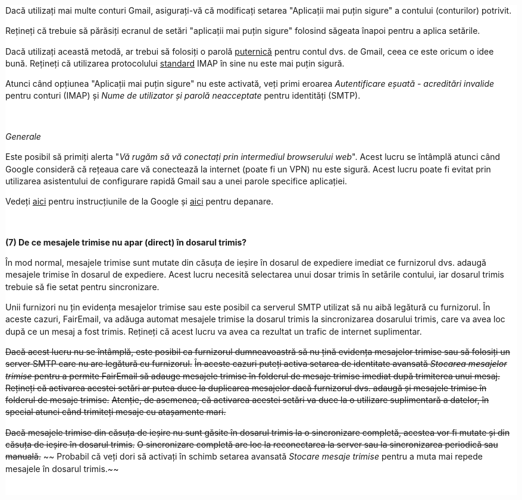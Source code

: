 Dacă utilizați mai multe conturi Gmail, asigurați-vă că modificați setarea "Aplicații mai puțin sigure" a contului (conturilor) potrivit.

Rețineți că trebuie să părăsiți ecranul de setări "aplicații mai puțin sigure" folosind săgeata înapoi pentru a aplica setările.

Dacă utilizați această metodă, ar trebui să folosiți o parolă [puternică](https://en.wikipedia.org/wiki/Password_strength) pentru contul dvs. de Gmail, ceea ce este oricum o idee bună. Rețineți că utilizarea protocolului [standard](https://tools.ietf.org/html/rfc3501) IMAP în sine nu este mai puțin sigură.

Atunci când opțiunea "Aplicații mai puțin sigure" nu este activată, veți primi eroarea *Autentificare eșuată - acreditări invalide* pentru conturi (IMAP) și *Nume de utilizator și parolă neacceptate* pentru identități (SMTP).

<br />

*Generale*

Este posibil să primiți alerta "*Vă rugăm să vă conectați prin intermediul browserului web*". Acest lucru se întâmplă atunci când Google consideră că rețeaua care vă conectează la internet (poate fi un VPN) nu este sigură. Acest lucru poate fi evitat prin utilizarea asistentului de configurare rapidă Gmail sau a unei parole specifice aplicației.

Vedeți [aici](https://support.google.com/mail/answer/7126229) pentru instrucțiunile de la Google și [aici](https://support.google.com/mail/accounts/answer/78754) pentru depanare.

<br />

<a name="faq7"></a>
**(7) De ce mesajele trimise nu apar (direct) în dosarul trimis?**

În mod normal, mesajele trimise sunt mutate din căsuța de ieșire în dosarul de expediere imediat ce furnizorul dvs. adaugă mesajele trimise în dosarul de expediere. Acest lucru necesită selectarea unui dosar trimis în setările contului, iar dosarul trimis trebuie să fie setat pentru sincronizare.

Unii furnizori nu țin evidența mesajelor trimise sau este posibil ca serverul SMTP utilizat să nu aibă legătură cu furnizorul. În aceste cazuri, FairEmail, va adăuga automat mesajele trimise la dosarul trimis la sincronizarea dosarului trimis, care va avea loc după ce un mesaj a fost trimis. Rețineți că acest lucru va avea ca rezultat un trafic de internet suplimentar.

~~Dacă acest lucru nu se întâmplă, este posibil ca furnizorul dumneavoastră să nu țină evidența mesajelor trimise sau să folosiți un server SMTP care nu are legătură cu furnizorul.~~ ~~În aceste cazuri puteți activa setarea de identitate avansată *Stocarea mesajelor trimise* pentru a permite FairEmail să adauge mesajele trimise în folderul de mesaje trimise imediat după trimiterea unui mesaj.~~ ~~Rețineți că activarea acestei setări ar putea duce la duplicarea mesajelor dacă furnizorul dvs. adaugă și mesajele trimise în folderul de mesaje trimise.~~ ~~Atenție, de asemenea, că activarea acestei setări va duce la o utilizare suplimentară a datelor, în special atunci când trimiteți mesaje cu atașamente mari.~~

~~Dacă mesajele trimise din căsuța de ieșire nu sunt găsite în dosarul trimis la o sincronizare completă, acestea vor fi mutate și din căsuța de ieșire în dosarul trimis.~~ ~~O sincronizare completă are loc la reconectarea la server sau la sincronizarea periodică sau manuală.~~ ~~ Probabil că veți dori să activați în schimb setarea avansată *Stocare mesaje trimise* pentru a muta mai repede mesajele în dosarul trimis.~~

<br />

